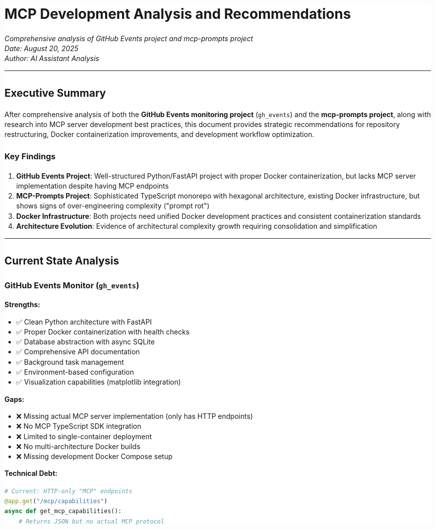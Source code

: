 # MCP Development Analysis and Recommendations

*Comprehensive analysis of GitHub Events project and mcp-prompts project*  
*Date: August 20, 2025*  
*Author: AI Assistant Analysis*

---

## Executive Summary

After comprehensive analysis of both the **GitHub Events monitoring project** (`gh_events`) and the **mcp-prompts project**, along with research into MCP server development best practices, this document provides strategic recommendations for repository restructuring, Docker containerization improvements, and development workflow optimization.

### Key Findings

1. **GitHub Events Project**: Well-structured Python/FastAPI project with proper Docker containerization, but lacks MCP server implementation despite having MCP endpoints
2. **MCP-Prompts Project**: Sophisticated TypeScript monorepo with hexagonal architecture, existing Docker infrastructure, but shows signs of over-engineering complexity ("prompt rot")  
3. **Docker Infrastructure**: Both projects need unified Docker development practices and consistent containerization standards
4. **Architecture Evolution**: Evidence of architectural complexity growth requiring consolidation and simplification

---

## Current State Analysis

### GitHub Events Monitor (`gh_events`)

**Strengths:**
- ✅ Clean Python architecture with FastAPI
- ✅ Proper Docker containerization with health checks
- ✅ Database abstraction with async SQLite
- ✅ Comprehensive API documentation
- ✅ Background task management
- ✅ Environment-based configuration
- ✅ Visualization capabilities (matplotlib integration)

**Gaps:**
- ❌ Missing actual MCP server implementation (only has HTTP endpoints)
- ❌ No MCP TypeScript SDK integration
- ❌ Limited to single-container deployment
- ❌ No multi-architecture Docker builds
- ❌ Missing development Docker Compose setup

**Technical Debt:**
```python
# Current: HTTP-only "MCP" endpoints
@app.get("/mcp/capabilities")
async def get_mcp_capabilities():
    # Returns JSON but no actual MCP protocol
```
